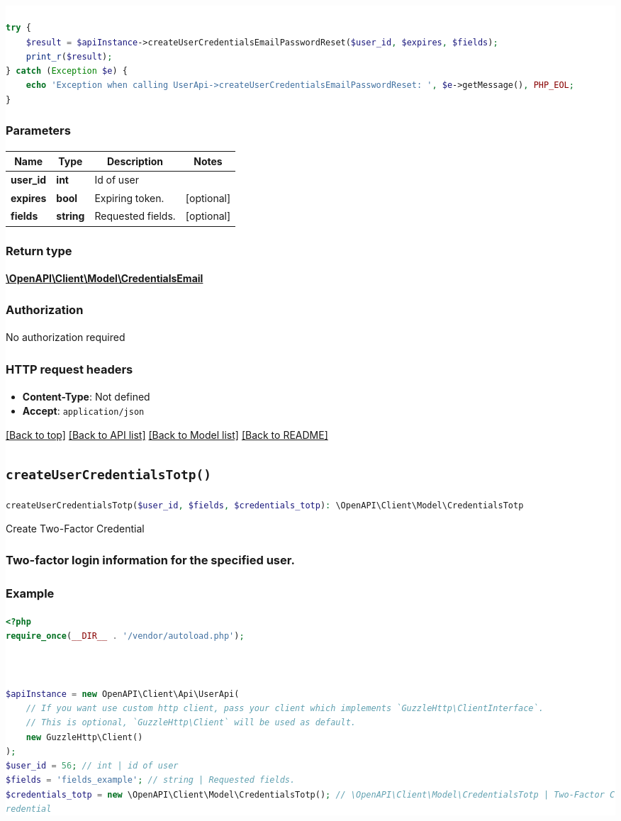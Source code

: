 ```php

try {
    $result = $apiInstance->createUserCredentialsEmailPasswordReset($user_id, $expires, $fields);
    print_r($result);
} catch (Exception $e) {
    echo 'Exception when calling UserApi->createUserCredentialsEmailPasswordReset: ', $e->getMessage(), PHP_EOL;
}
```

### Parameters

Name | Type | Description  | Notes
------------- | ------------- | ------------- | -------------
 **user_id** | **int**| Id of user |
 **expires** | **bool**| Expiring token. | [optional]
 **fields** | **string**| Requested fields. | [optional]

### Return type

[**\OpenAPI\Client\Model\CredentialsEmail**](../Model/CredentialsEmail.md)

### Authorization

No authorization required

### HTTP request headers

- **Content-Type**: Not defined
- **Accept**: `application/json`

[[Back to top]](#) [[Back to API list]](../../README.md#endpoints)
[[Back to Model list]](../../README.md#models)
[[Back to README]](../../README.md)

## `createUserCredentialsTotp()`

```php
createUserCredentialsTotp($user_id, $fields, $credentials_totp): \OpenAPI\Client\Model\CredentialsTotp
```

Create Two-Factor Credential

### Two-factor login information for the specified user.

### Example

```php
<?php
require_once(__DIR__ . '/vendor/autoload.php');



$apiInstance = new OpenAPI\Client\Api\UserApi(
    // If you want use custom http client, pass your client which implements `GuzzleHttp\ClientInterface`.
    // This is optional, `GuzzleHttp\Client` will be used as default.
    new GuzzleHttp\Client()
);
$user_id = 56; // int | id of user
$fields = 'fields_example'; // string | Requested fields.
$credentials_totp = new \OpenAPI\Client\Model\CredentialsTotp(); // \OpenAPI\Client\Model\CredentialsTotp | Two-Factor Credential

```